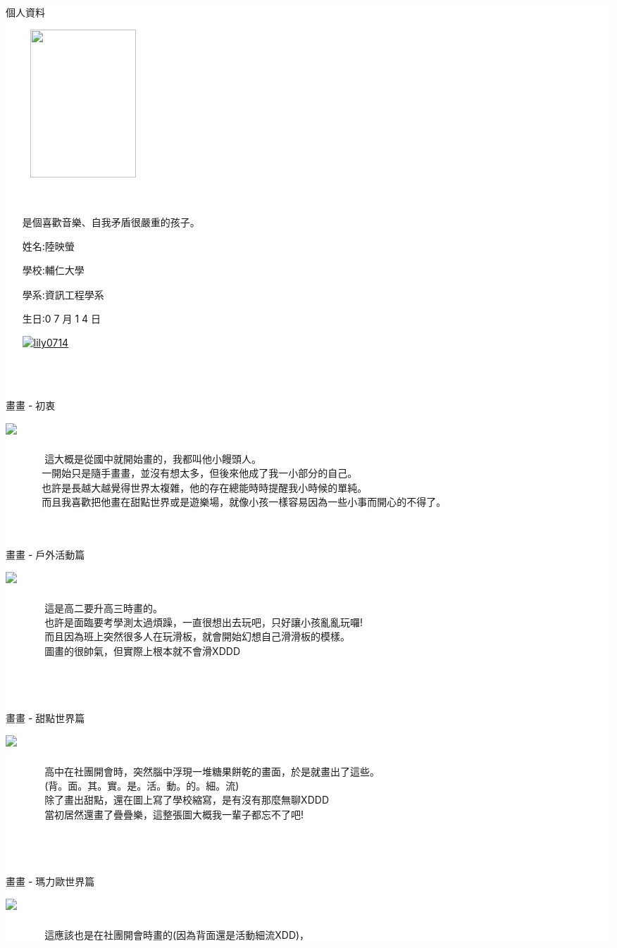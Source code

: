    </div>
   <div id="WRAPPER">
      <div id="LSIDE">
          <div id="infor">
          <p class="infortitle">個人資料</p>
          <img class="ipic" src="http://lily0714.github.io/20170628.jpg" width="150" height="210">
          <ul><br>
          <p class="icontent">是個喜歡音樂、自我矛盾很嚴重的孩子。</p>
          <p class="icontent">姓名:陸映螢</p>
          <p class="icontent">學校:輔仁大學</p>
          <p class="icontent">學系:資訊工程學系</p>
          <p class="icontent">生日:0 7 月 1 4 日</p>
          <a href="https://github.com/lily0714" target="_blank"><img class="icon" src="https://lily0714.github.io/GitHub-Mark-32px.png" alt="lily0714"></a>
          </ul>
          </div>
      </div>
      <div id="CONTENT">
         <div class="draw">
            <br>
            <p class="post">畫畫 - 初衷</p>
            <a href="http://lily0714.github.io/畫畫1.png" target="_blank"><img class="post1" src="http://lily0714.github.io/畫畫1.png" ></a>
            <div class="dcontent">
            　<br>
               這大概是從國中就開始畫的，我都叫他小饅頭人。<br>
               &nbsp;&nbsp;   一開始只是隨手畫畫，並沒有想太多，但後來他成了我一小部分的自己。<br>
              &nbsp;&nbsp;    也許是長越大越覺得世界太複雜，他的存在總能時時提醒我小時候的單純。<br>
              &nbsp;&nbsp;    而且我喜歡把他畫在甜點世界或是遊樂場，就像小孩一樣容易因為一些小事而開心的不得了。
            </div>
         </div>
         <div class="draw">
            <br>
            <p class="post">畫畫 - 戶外活動篇</p>
<a href="http://lily0714.github.io/draw2.png" target="_blank"><img class="post1" src="http://lily0714.github.io/draw2.png" ></a>
            <div class="dcontent">
            　<br>
               這是高二要升高三時畫的。<br>
               也許是面臨要考學測太過煩躁，一直很想出去玩吧，只好讓小孩亂亂玩囉!<br>
               而且因為班上突然很多人在玩滑板，就會開始幻想自己滑滑板的模樣。<br>
               圖畫的很帥氣，但實際上根本就不會滑XDDD<br>
            </div>
         </div>
         <div class="draw">
            <br>
            <p class="post">畫畫 - 甜點世界篇</p>
<a href="http://lily0714.github.io/draw3.png" target="_blank"><img class="post1" src="http://lily0714.github.io/draw3.png" ></a>
            <div class="dcontent">
            　<br>
               高中在社團開會時，突然腦中浮現一堆糖果餅乾的畫面，於是就畫出了這些。<br>
               (背。面。其。實。是。活。動。的。細。流)<br>
               除了畫出甜點，還在圖上寫了學校縮寫，是有沒有那麼無聊XDDD<br>
               當初居然還畫了疊疊樂，這整張圖大概我一輩子都忘不了吧!<br>
            </div>
         </div>
         <div class="draw">
            <br>
            <p class="post">畫畫 - 瑪力歐世界篇</p>
<a href="http://lily0714.github.io/draw4.png" target="_blank"><img class="post1" src="http://lily0714.github.io/draw4.png" ></a>
            <div class="dcontent">
            　<br>
               這應該也是在社團開會時畫的(因為背面還是活動細流XDD)，<br>